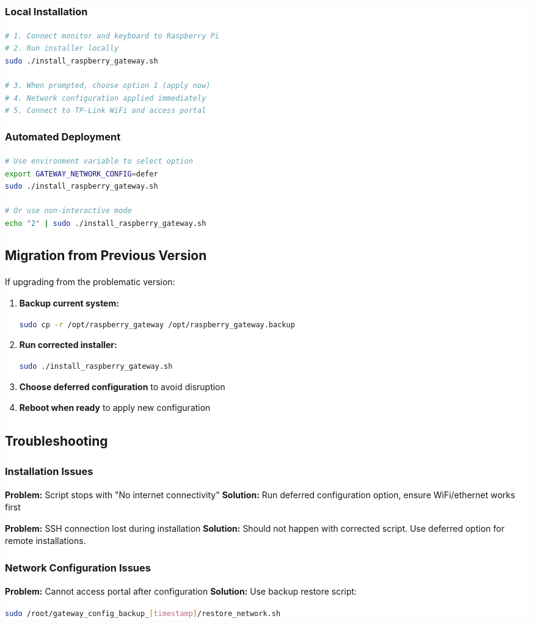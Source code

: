 ### Local Installation
```bash
# 1. Connect monitor and keyboard to Raspberry Pi
# 2. Run installer locally
sudo ./install_raspberry_gateway.sh

# 3. When prompted, choose option 1 (apply now)
# 4. Network configuration applied immediately
# 5. Connect to TP-Link WiFi and access portal
```

### Automated Deployment
```bash
# Use environment variable to select option
export GATEWAY_NETWORK_CONFIG=defer
sudo ./install_raspberry_gateway.sh

# Or use non-interactive mode
echo "2" | sudo ./install_raspberry_gateway.sh
```

## Migration from Previous Version

If upgrading from the problematic version:

1. **Backup current system:**
   ```bash
   sudo cp -r /opt/raspberry_gateway /opt/raspberry_gateway.backup
   ```

2. **Run corrected installer:**
   ```bash
   sudo ./install_raspberry_gateway.sh
   ```

3. **Choose deferred configuration** to avoid disruption

4. **Reboot when ready** to apply new configuration

## Troubleshooting

### Installation Issues

**Problem:** Script stops with "No internet connectivity"
**Solution:** Run deferred configuration option, ensure WiFi/ethernet works first

**Problem:** SSH connection lost during installation
**Solution:** Should not happen with corrected script. Use deferred option for remote installations.

### Network Configuration Issues

**Problem:** Cannot access portal after configuration
**Solution:** Use backup restore script:
```bash
sudo /root/gateway_config_backup_[timestamp]/restore_network.sh
```
